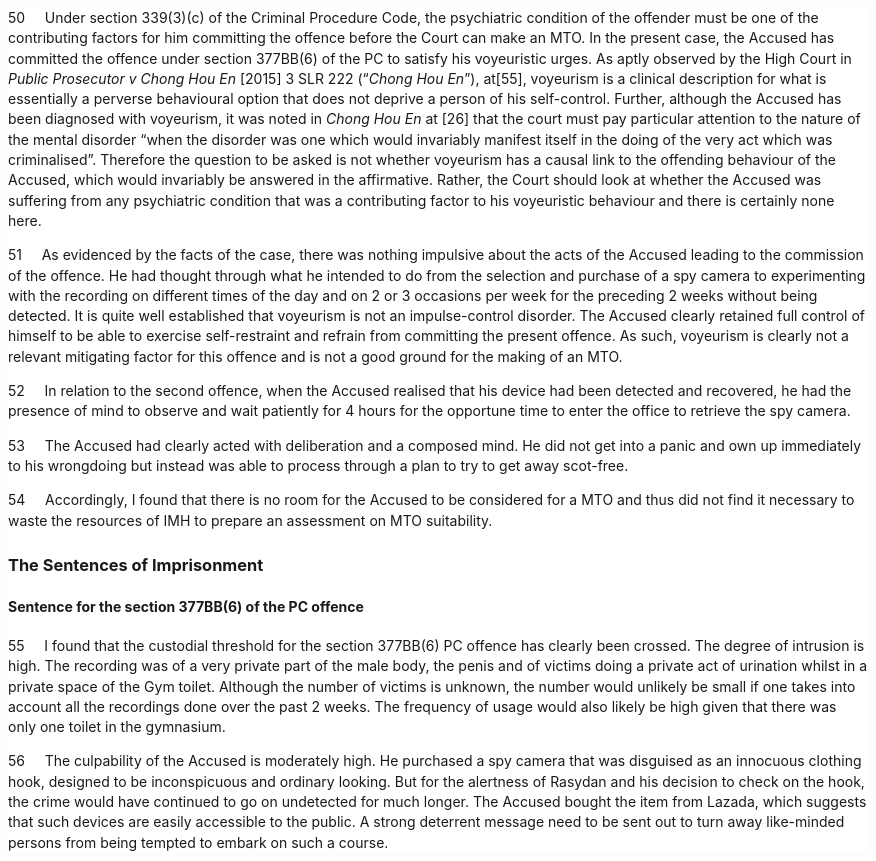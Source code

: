 50     Under section 339(3)(c) of the Criminal Procedure Code, the psychiatric condition of the offender must be one of the contributing factors for him committing the offence before the Court can make an MTO. In the present case, the Accused has committed the offence under section 377BB(6) of the PC to satisfy his voyeuristic urges. As aptly observed by the High Court in _Public Prosecutor v Chong Hou En_ <span class="citation">\[2015\] 3 SLR 222</span> (“_Chong Hou En_”), at\[55\], voyeurism is a clinical description for what is essentially a perverse behavioural option that does not deprive a person of his self-control. Further, although the Accused has been diagnosed with voyeurism, it was noted in _Chong Hou En_ at \[26\] that the court must pay particular attention to the nature of the mental disorder “when the disorder was one which would invariably manifest itself in the doing of the very act which was criminalised”. Therefore the question to be asked is not whether voyeurism has a causal link to the offending behaviour of the Accused, which would invariably be answered in the affirmative. Rather, the Court should look at whether the Accused was suffering from any psychiatric condition that was a contributing factor to his voyeuristic behaviour and there is certainly none here.

51     As evidenced by the facts of the case, there was nothing impulsive about the acts of the Accused leading to the commission of the offence. He had thought through what he intended to do from the selection and purchase of a spy camera to experimenting with the recording on different times of the day and on 2 or 3 occasions per week for the preceding 2 weeks without being detected. It is quite well established that voyeurism is not an impulse-control disorder. The Accused clearly retained full control of himself to be able to exercise self-restraint and refrain from committing the present offence. As such, voyeurism is clearly not a relevant mitigating factor for this offence and is not a good ground for the making of an MTO.

52     In relation to the second offence, when the Accused realised that his device had been detected and recovered, he had the presence of mind to observe and wait patiently for 4 hours for the opportune time to enter the office to retrieve the spy camera.

53     The Accused had clearly acted with deliberation and a composed mind. He did not get into a panic and own up immediately to his wrongdoing but instead was able to process through a plan to try to get away scot-free.

54     Accordingly, I found that there is no room for the Accused to be considered for a MTO and thus did not find it necessary to waste the resources of IMH to prepare an assessment on MTO suitability.

### The Sentences of Imprisonment

#### Sentence for the section 377BB(6) of the PC offence

55     I found that the custodial threshold for the section 377BB(6) PC offence has clearly been crossed. The degree of intrusion is high. The recording was of a very private part of the male body, the penis and of victims doing a private act of urination whilst in a private space of the Gym toilet. Although the number of victims is unknown, the number would unlikely be small if one takes into account all the recordings done over the past 2 weeks. The frequency of usage would also likely be high given that there was only one toilet in the gymnasium.

56     The culpability of the Accused is moderately high. He purchased a spy camera that was disguised as an innocuous clothing hook, designed to be inconspicuous and ordinary looking. But for the alertness of Rasydan and his decision to check on the hook, the crime would have continued to go on undetected for much longer. The Accused bought the item from Lazada, which suggests that such devices are easily accessible to the public. A strong deterrent message need to be sent out to turn away like-minded persons from being tempted to embark on such a course.


[^1]: Second Reading, Criminal Law Reform Bill, 6 May 2019 at 13/54